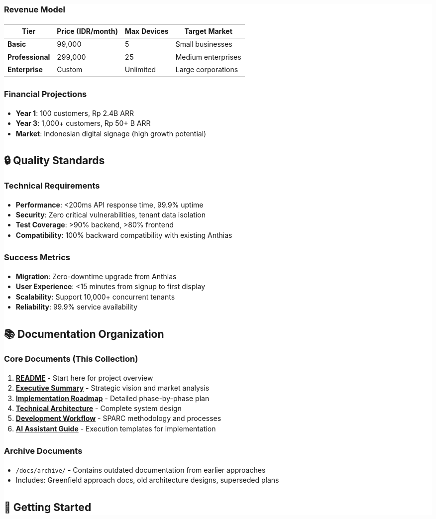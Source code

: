 ### Revenue Model

| Tier | Price (IDR/month) | Max Devices | Target Market |
|------|-------------------|-------------|---------------|
| **Basic** | 99,000 | 5 | Small businesses |
| **Professional** | 299,000 | 25 | Medium enterprises |
| **Enterprise** | Custom | Unlimited | Large corporations |

### Financial Projections

- **Year 1**: 100 customers, Rp 2.4B ARR
- **Year 3**: 1,000+ customers, Rp 50+ B ARR
- **Market**: Indonesian digital signage (high growth potential)

## 🔒 Quality Standards

### Technical Requirements

- **Performance**: <200ms API response time, 99.9% uptime
- **Security**: Zero critical vulnerabilities, tenant data isolation
- **Test Coverage**: >90% backend, >80% frontend
- **Compatibility**: 100% backward compatibility with existing Anthias

### Success Metrics

- **Migration**: Zero-downtime upgrade from Anthias
- **User Experience**: <15 minutes from signup to first display
- **Scalability**: Support 10,000+ concurrent tenants
- **Reliability**: 99.9% service availability

## 📚 Documentation Organization

### Core Documents (This Collection)

1. **[README](./00-README.md)** - Start here for project overview
2. **[Executive Summary](./01-executive-summary.md)** - Strategic vision and market analysis
3. **[Implementation Roadmap](./02-implementation-roadmap.md)** - Detailed phase-by-phase plan
4. **[Technical Architecture](./03-technical-architecture.md)** - Complete system design
5. **[Development Workflow](./04-development-workflow.md)** - SPARC methodology and processes
6. **[AI Assistant Guide](./05-ai-assistant-guide.md)** - Execution templates for implementation

### Archive Documents

- `/docs/archive/` - Contains outdated documentation from earlier approaches
- Includes: Greenfield approach docs, old architecture designs, superseded plans

## 🎯 Getting Started
